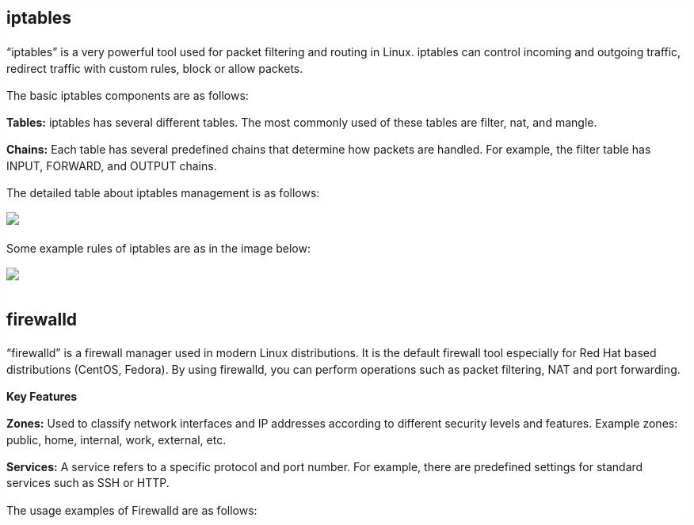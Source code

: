   

## iptables

“iptables” is a very powerful tool used for packet filtering and routing in Linux. iptables can control incoming and outgoing traffic, redirect traffic with custom rules, block or allow packets.

The basic iptables components are as follows:

  

**Tables:** iptables has several different tables. The most commonly used of these tables are filter, nat, and mangle.

**Chains:** Each table has several predefined chains that determine how packets are handled. For example, the filter table has INPUT, FORWARD, and OUTPUT chains.

  

The detailed table about iptables management is as follows:

  

  
  

![](https://letsdefend-images.s3.us-east-2.amazonaws.com/Courses/Advanced-Linux-Unix-System-Security/6/fw-table-1.png)

  
  

  

Some example rules of iptables are as in the image below:

  
  

![](https://letsdefend-images.s3.us-east-2.amazonaws.com/Courses/Advanced-Linux-Unix-System-Security/6/image8-1.png)

  
  

## firewalld

“firewalld” is a firewall manager used in modern Linux distributions. It is the default firewall tool especially for Red Hat based distributions (CentOS, Fedora). By using firewalld, you can perform operations such as packet filtering, NAT and port forwarding.

  

**Key Features**

**Zones:** Used to classify network interfaces and IP addresses according to different security levels and features. Example zones: public, home, internal, work, external, etc.

  

**Services:** A service refers to a specific protocol and port number. For example, there are predefined settings for standard services such as SSH or HTTP.

  

The usage examples of Firewalld are as follows:

  

  